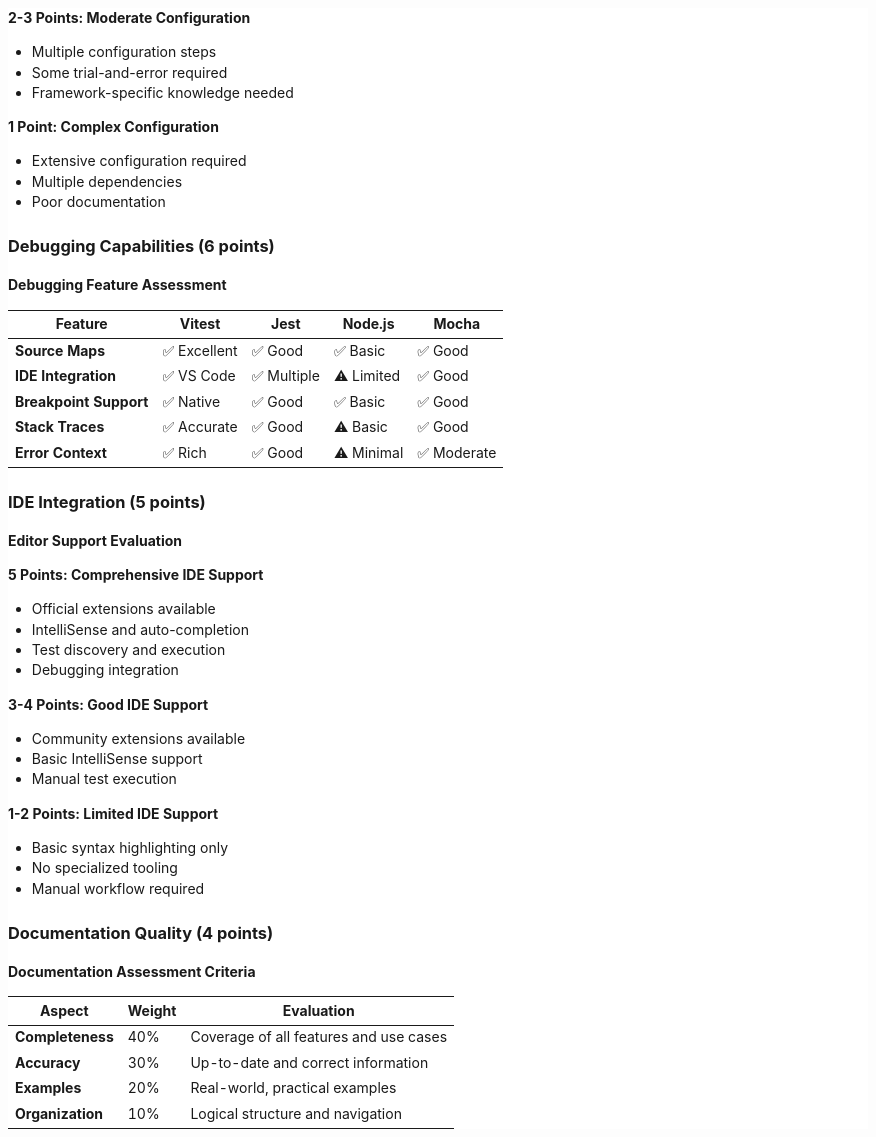 **2-3 Points: Moderate Configuration**
- Multiple configuration steps
- Some trial-and-error required
- Framework-specific knowledge needed

**1 Point: Complex Configuration**
- Extensive configuration required
- Multiple dependencies
- Poor documentation

### Debugging Capabilities (6 points)

**Debugging Feature Assessment**

| Feature | Vitest | Jest | Node.js | Mocha |
|---------|--------|------|---------|-------|
| **Source Maps** | ✅ Excellent | ✅ Good | ✅ Basic | ✅ Good |
| **IDE Integration** | ✅ VS Code | ✅ Multiple | ⚠️ Limited | ✅ Good |
| **Breakpoint Support** | ✅ Native | ✅ Good | ✅ Basic | ✅ Good |
| **Stack Traces** | ✅ Accurate | ✅ Good | ⚠️ Basic | ✅ Good |
| **Error Context** | ✅ Rich | ✅ Good | ⚠️ Minimal | ✅ Moderate |

### IDE Integration (5 points)

**Editor Support Evaluation**

**5 Points: Comprehensive IDE Support**
- Official extensions available
- IntelliSense and auto-completion
- Test discovery and execution
- Debugging integration

**3-4 Points: Good IDE Support**
- Community extensions available
- Basic IntelliSense support
- Manual test execution

**1-2 Points: Limited IDE Support**
- Basic syntax highlighting only
- No specialized tooling
- Manual workflow required

### Documentation Quality (4 points)

**Documentation Assessment Criteria**

| Aspect | Weight | Evaluation |
|--------|--------|------------|
| **Completeness** | 40% | Coverage of all features and use cases |
| **Accuracy** | 30% | Up-to-date and correct information |
| **Examples** | 20% | Real-world, practical examples |
| **Organization** | 10% | Logical structure and navigation |
